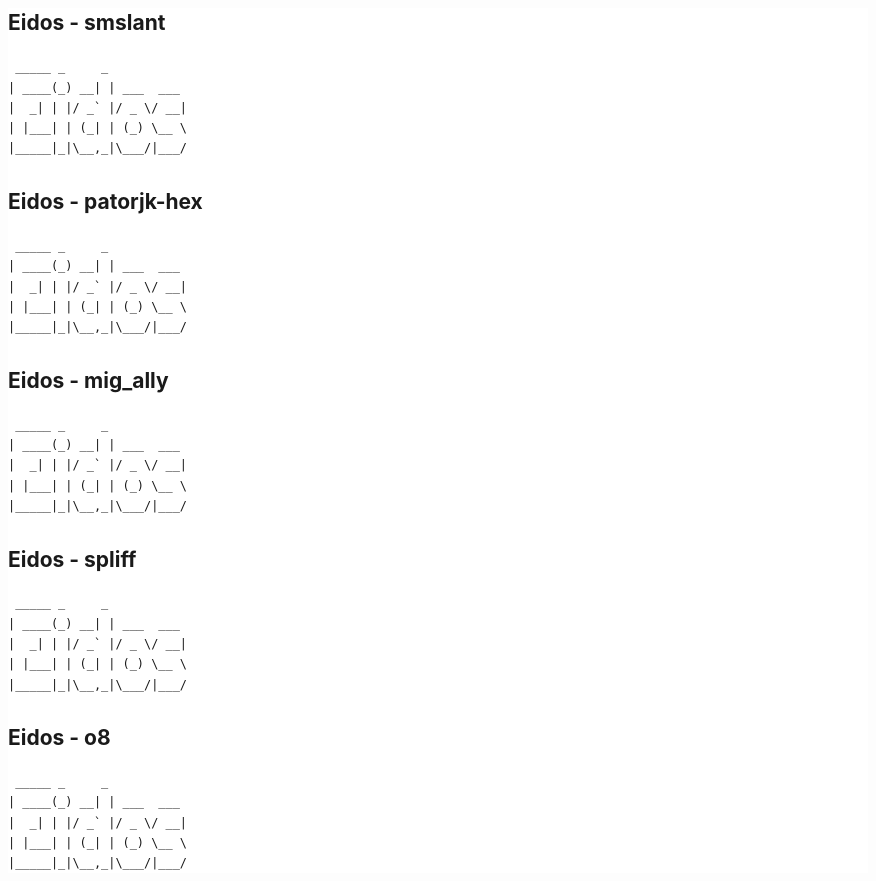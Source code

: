 ## Eidos - smslant

```ascii
 _____ _     _
| ____(_) __| | ___  ___
|  _| | |/ _` |/ _ \/ __|
| |___| | (_| | (_) \__ \
|_____|_|\__,_|\___/|___/

```

## Eidos - patorjk-hex

```ascii
 _____ _     _
| ____(_) __| | ___  ___
|  _| | |/ _` |/ _ \/ __|
| |___| | (_| | (_) \__ \
|_____|_|\__,_|\___/|___/

```

## Eidos - mig_ally

```ascii
 _____ _     _
| ____(_) __| | ___  ___
|  _| | |/ _` |/ _ \/ __|
| |___| | (_| | (_) \__ \
|_____|_|\__,_|\___/|___/

```

## Eidos - spliff

```ascii
 _____ _     _
| ____(_) __| | ___  ___
|  _| | |/ _` |/ _ \/ __|
| |___| | (_| | (_) \__ \
|_____|_|\__,_|\___/|___/

```

## Eidos - o8

```ascii
 _____ _     _
| ____(_) __| | ___  ___
|  _| | |/ _` |/ _ \/ __|
| |___| | (_| | (_) \__ \
|_____|_|\__,_|\___/|___/

```
